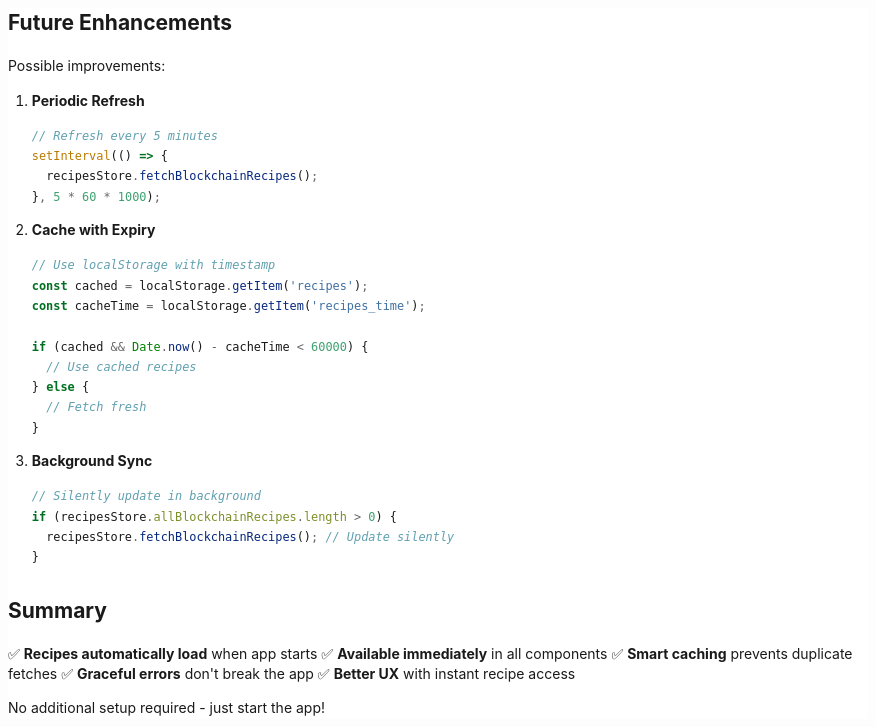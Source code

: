 ## Future Enhancements

Possible improvements:

1. **Periodic Refresh**
   ```typescript
   // Refresh every 5 minutes
   setInterval(() => {
     recipesStore.fetchBlockchainRecipes();
   }, 5 * 60 * 1000);
   ```

2. **Cache with Expiry**
   ```typescript
   // Use localStorage with timestamp
   const cached = localStorage.getItem('recipes');
   const cacheTime = localStorage.getItem('recipes_time');
   
   if (cached && Date.now() - cacheTime < 60000) {
     // Use cached recipes
   } else {
     // Fetch fresh
   }
   ```

3. **Background Sync**
   ```typescript
   // Silently update in background
   if (recipesStore.allBlockchainRecipes.length > 0) {
     recipesStore.fetchBlockchainRecipes(); // Update silently
   }
   ```

## Summary

✅ **Recipes automatically load** when app starts
✅ **Available immediately** in all components
✅ **Smart caching** prevents duplicate fetches
✅ **Graceful errors** don't break the app
✅ **Better UX** with instant recipe access

No additional setup required - just start the app!

